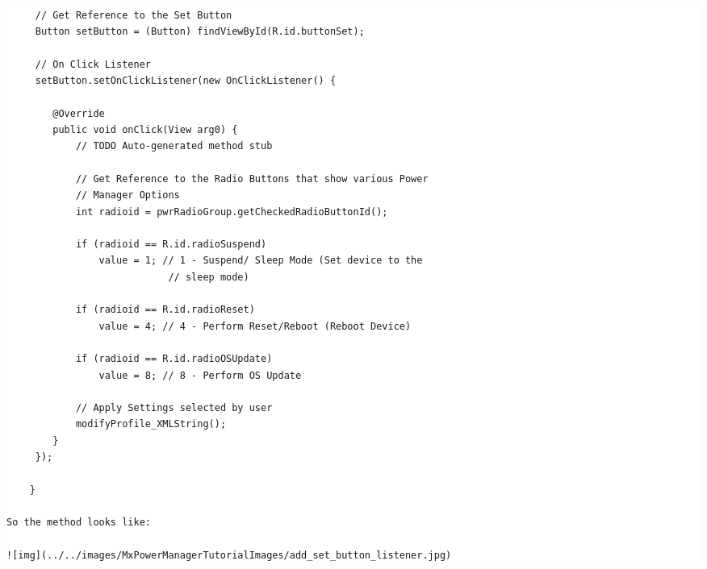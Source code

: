 		 // Get Reference to the Set Button
		 Button setButton = (Button) findViewById(R.id.buttonSet);

		 // On Click Listener
		 setButton.setOnClickListener(new OnClickListener() {

		 	@Override
			public void onClick(View arg0) {
				// TODO Auto-generated method stub

				// Get Reference to the Radio Buttons that show various Power
				// Manager Options
				int radioid = pwrRadioGroup.getCheckedRadioButtonId();

				if (radioid == R.id.radioSuspend)
					value = 1; // 1 - Suspend/ Sleep Mode (Set device to the
								// sleep mode)

				if (radioid == R.id.radioReset)
					value = 4; // 4 - Perform Reset/Reboot (Reboot Device)

				if (radioid == R.id.radioOSUpdate)
					value = 8; // 8 - Perform OS Update

				// Apply Settings selected by user
				modifyProfile_XMLString();
			}
		 });

	    }

    So the method looks like:

    ![img](../../images/MxPowerManagerTutorialImages/add_set_button_listener.jpg)
   